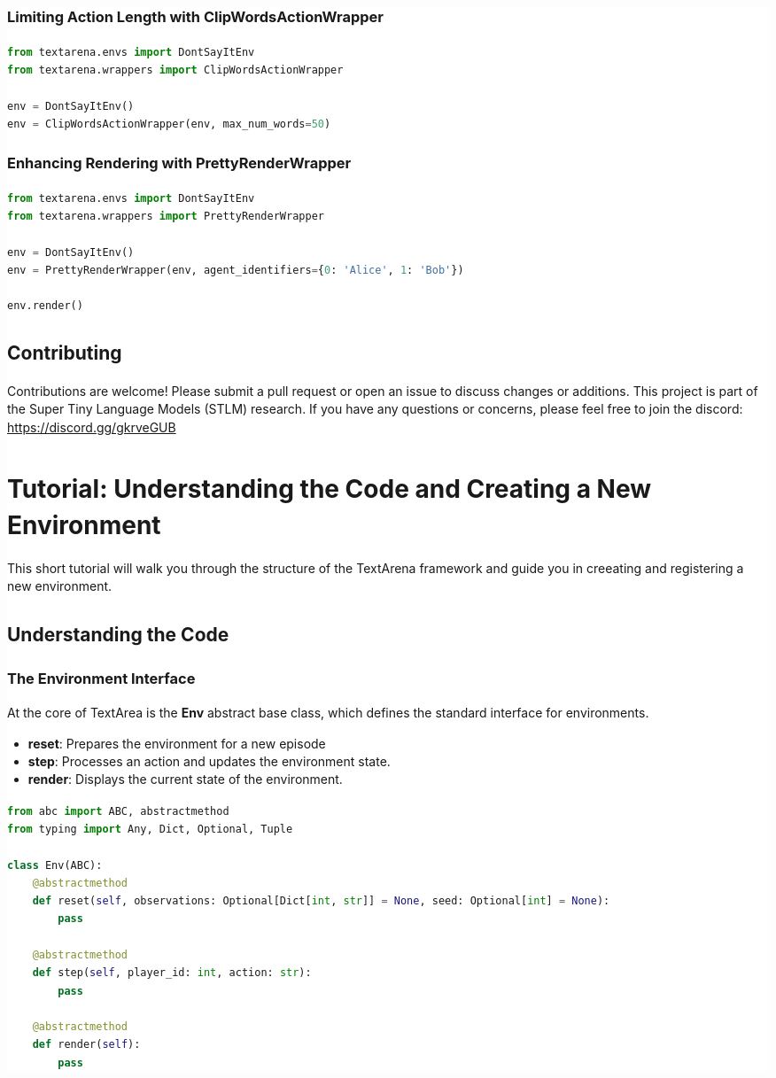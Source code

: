 ### Limiting Action Length with ClipWordsActionWrapper
```python
from textarena.envs import DontSayItEnv
from textarena.wrappers import ClipWordsActionWrapper

env = DontSayItEnv()
env = ClipWordsActionWrapper(env, max_num_words=50)
```

### Enhancing Rendering with PrettyRenderWrapper
```python
from textarena.envs import DontSayItEnv
from textarena.wrappers import PrettyRenderWrapper

env = DontSayItEnv()
env = PrettyRenderWrapper(env, agent_identifiers={0: 'Alice', 1: 'Bob'})

env.render()
```


## Contributing
Contributions are welcome! Please submit a pull request or open an issue to discuss changes or additions. This project is part of the Super Tiny Language Models (STLM) research. If you have any questions or concerns, please feel free to join the discord: https://discord.gg/gkrveGUB



# Tutorial: Understanding the Code and Creating a New Environment
This short tutorial will walk you through the structure of the TextArena framework and guide you in creeating and registering a new environment.

## Understanding the Code
### The Environment Interface
At the core of TextArea is the **Env** abstract base class, which defines the standard interface for environments.
- **reset**: Prepares the environment for a new episode
- **step**: Processes an action and updates the environment state.
- **render**: Displays the current state of the environment.
```python
from abc import ABC, abstractmethod
from typing import Any, Dict, Optional, Tuple

class Env(ABC):
    @abstractmethod
    def reset(self, observations: Optional[Dict[int, str]] = None, seed: Optional[int] = None):
        pass

    @abstractmethod
    def step(self, player_id: int, action: str):
        pass

    @abstractmethod
    def render(self):
        pass
```
